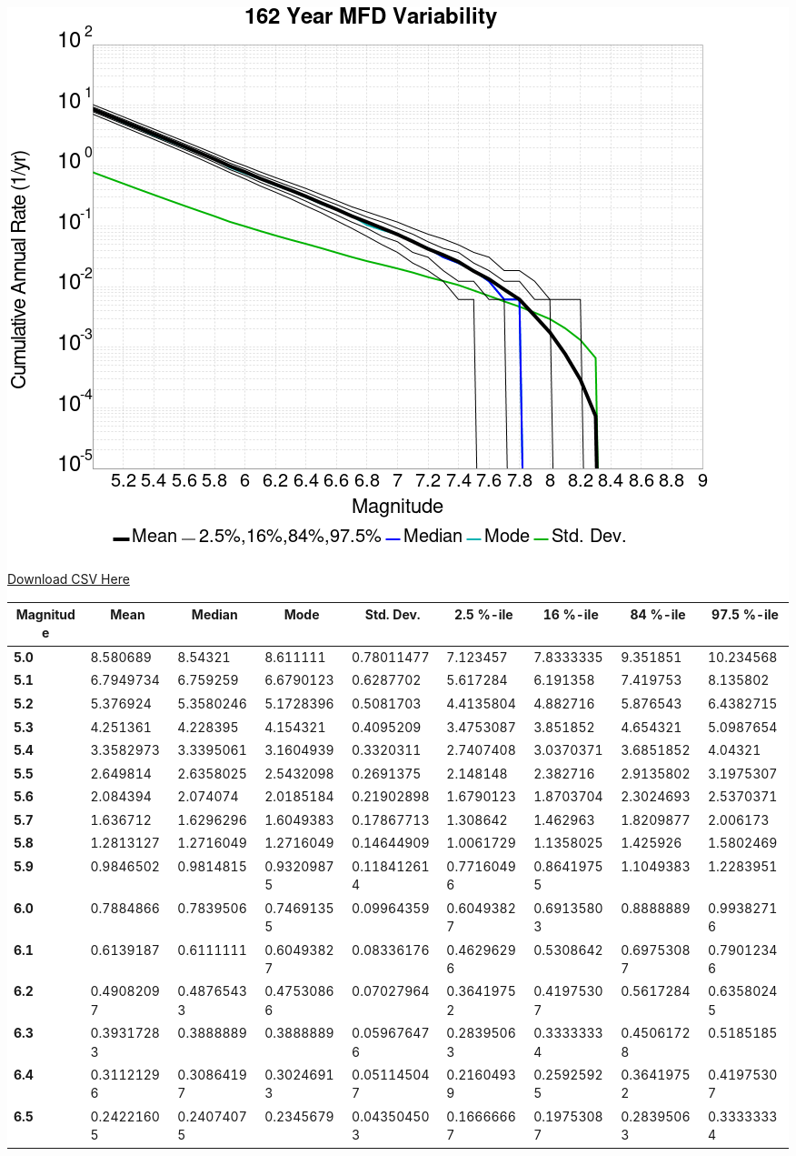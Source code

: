 ![Fixed Time Plot](plots/long_term_var_162yr.png)

[Download CSV Here](plots/long_term_var_162yr.csv)

| **Magnitude** | Mean | Median | Mode | Std. Dev. | 2.5 %-ile | 16 %-ile | 84 %-ile | 97.5 %-ile |
|-----|-----|-----|-----|-----|-----|-----|-----|-----|
| **5.0** | 8.580689 | 8.54321 | 8.611111 | 0.78011477 | 7.123457 | 7.8333335 | 9.351851 | 10.234568 |
| **5.1** | 6.7949734 | 6.759259 | 6.6790123 | 0.6287702 | 5.617284 | 6.191358 | 7.419753 | 8.135802 |
| **5.2** | 5.376924 | 5.3580246 | 5.1728396 | 0.5081703 | 4.4135804 | 4.882716 | 5.876543 | 6.4382715 |
| **5.3** | 4.251361 | 4.228395 | 4.154321 | 0.4095209 | 3.4753087 | 3.851852 | 4.654321 | 5.0987654 |
| **5.4** | 3.3582973 | 3.3395061 | 3.1604939 | 0.3320311 | 2.7407408 | 3.0370371 | 3.6851852 | 4.04321 |
| **5.5** | 2.649814 | 2.6358025 | 2.5432098 | 0.2691375 | 2.148148 | 2.382716 | 2.9135802 | 3.1975307 |
| **5.6** | 2.084394 | 2.074074 | 2.0185184 | 0.21902898 | 1.6790123 | 1.8703704 | 2.3024693 | 2.5370371 |
| **5.7** | 1.636712 | 1.6296296 | 1.6049383 | 0.17867713 | 1.308642 | 1.462963 | 1.8209877 | 2.006173 |
| **5.8** | 1.2813127 | 1.2716049 | 1.2716049 | 0.14644909 | 1.0061729 | 1.1358025 | 1.425926 | 1.5802469 |
| **5.9** | 0.9846502 | 0.9814815 | 0.93209875 | 0.118412614 | 0.77160496 | 0.86419755 | 1.1049383 | 1.2283951 |
| **6.0** | 0.7884866 | 0.7839506 | 0.74691355 | 0.09964359 | 0.60493827 | 0.69135803 | 0.8888889 | 0.99382716 |
| **6.1** | 0.6139187 | 0.6111111 | 0.60493827 | 0.08336176 | 0.46296296 | 0.5308642 | 0.69753087 | 0.79012346 |
| **6.2** | 0.49082097 | 0.48765433 | 0.47530866 | 0.07027964 | 0.36419752 | 0.41975307 | 0.5617284 | 0.63580245 |
| **6.3** | 0.39317283 | 0.3888889 | 0.3888889 | 0.059676476 | 0.28395063 | 0.33333334 | 0.45061728 | 0.5185185 |
| **6.4** | 0.31121296 | 0.30864197 | 0.30246913 | 0.051145047 | 0.21604939 | 0.25925925 | 0.36419752 | 0.41975307 |
| **6.5** | 0.24221605 | 0.24074075 | 0.2345679 | 0.043504503 | 0.16666667 | 0.19753087 | 0.28395063 | 0.33333334 |
